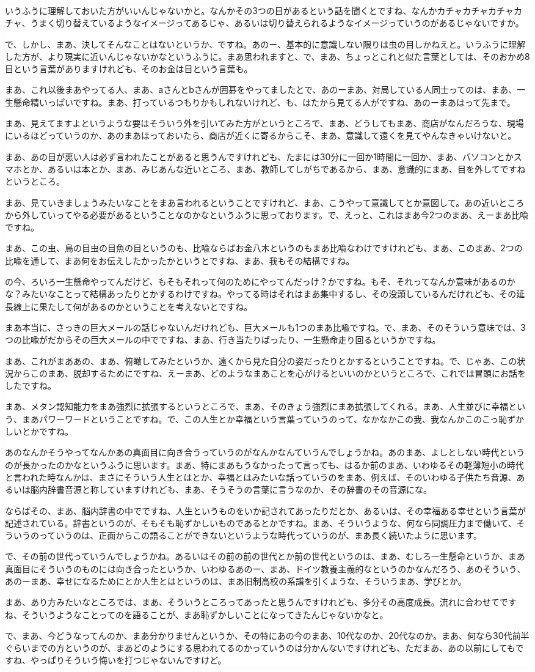 
いうふうに理解しておいた方がいいんじゃないかと。なんかその3つの目があるという話を聞くとですね、なんかカチャカチャカチャカチャ、うまく切り替えているようなイメージってあるじゃ、あるいは切り替えられるようなイメージっていうのがあるじゃないですか。


で、しかし、まあ、決してそんなことはないというか、ですね。あのー、基本的に意識しない限りは虫の目しかねえと。いうふうに理解した方が、より現実に近いんじゃないかなというふうに。まあ思われますと、で、まあ、ちょっとこれと似た言葉としては、そのおかめ8目という言葉がありますけれども、そのお金は目という言葉も。


まあ、これ以後まあやってる人、まあ、aさんとbさんが囲碁をやってましたとで、あのーまあ、対局している人同士ってのは、まあ、一生懸命精いっぱいですね。まあ、打っているつもりかもしれないけれど、も、はたから見てる人がですね、あのーまあはって先まで。


まあ、見えてますよというような要はそういう外を引いてみた方がというところで、まあ、どうしてもまあ、商店がなんだろうな、現場にいるほどっていうのか、あのまあほっておいたら、商店が近くに寄るからこそ、まあ、意識して遠くを見てやんなきゃいけないと。


まあ、あの目が悪い人は必ず言われたことがあると思うんですけれども、たまには30分に一回か1時間に一回か、まあ、パソコンとかスマホとか、あるいは本とか、まあ、みじあんな近いところ、まあ、教師してしがちであるから、まあ、意識的にまあ、目を外してですねというところ。


まあ、見ていきましょうみたいなことをまあ言われるということですけれど、まあ、こうやって意識してとか意図して。あの近いところから外していってやる必要があるということなのかなというふうに思っております。で、えっと、これはまあ今2つのまあ、えーまあ比喩ですね。


まあ、この虫、鳥の目虫の目魚の目というのも、比喩ならばお金八木というのもまあ比喩なわけですけれども、まあ、このまあ、2つの比喩を通して、まあ何をお伝えしたかったかというとですね、まあ、我もその結構ですね。


の今、ろいろ一生懸命やってんだけど、もそもそれって何のためにやってんだっけ？かですね。もそ、それってなんか意味があるのかな？みたいなことって結構あったりとかするわけですね。やってる時はそれはまあ集中するし、その没頭しているんだけれども、その延長線上に果たして何があるのかということを考えないとですね。


まあ本当に、さっきの巨大メールの話じゃないんだけれども、巨大メールも1つのまあ比喩ですね。で、まあ、そのそういう意味では、3つの比喩がだからその巨大メールの中でですね、まあ、行き当たりばったり、一生懸命走り回るというかですね。


まあ、これがまああの、まあ、俯瞰してみたというか、遠くから見た自分の姿だったりとかするということですね。で、じゃあ、この状況からこのまあ、脱却するためにですね、えーまあ、どのようなまあことを心がけるといいのかというところで、これでは冒頭にお話をしたですね。


まあ、メタン認知能力をまあ強烈に拡張するというところで、まあ、そのきょう強烈にまあ拡張してくれる。まあ、人生並びに幸福という、まあパワーワードということですね。で、この人生とか幸福という言葉っていうのって、なかなかこの我、我なんかこのこっ恥ずかしいとかですね。


あのなんかそうやってなんかあの真面目に向き合うっていうのがなんかなんていうんでしょうかね。あのまあ、よしとしない時代というのが長かったのかなというふうに思います。まあ、特にまあもうなかったって言っても、はるか前のまあ、いわゆるその軽薄短小の時代と言われた時なんかは、まさにそういう人生とはとか、幸福とはみたいな話っていうのをまあ、例えば、そのいわゆる子供たち音源、あるいは脳内辞書音源と称していますけれども、まあ、そうそうの言葉に言うなのか、その辞書のその音源にな。


ならばその、まあ、脳内辞書の中でですね、人生というものをいか記されてあったりだとか、あるいは、その幸福ある幸せという言葉が記述されている。辞書というのが、そもそも恥ずかしいものであるとかですね。まあ、そういうような、何なら同調圧力まで働いて、そういうのっていうのは、正面からこの語ることができないというような時代っていうのが、まあ長く続いたように思います。


で、その前の世代っていうんでしょうかね。あるいはその前の前の世代とか前の世代というのは、まあ、むしろ一生懸命というか、まあ真面目にそういうのものには向き合ったというか、いわゆるあのー、まあ、ドイツ教養主義的なというのかなんだろう、あのそういう、あのーまあ、幸せになるためにとか人生とはというのは、まあ旧制高校の系譜を引くような、そういうまあ、学びとか。


まあ、あり方みたいなところでは、まあ、そういうところってあったと思うんですけれども、多分その高度成長。流れに合わせてですね、そういうようなことってのを語ることが、まあ恥ずかしいことになってきたんじゃないかなと。


で、まあ、今どうなってんのか、まあ分かりませんというか、その特にあの今のまあ、10代なのか、20代なのか。まあ、何なら30代前半ぐらいまでの方というのが、まあどのようにする思われてるのかっていうのは分かんないですけれども、ただまあ、あの以前にしてもですね、やっぱりそういう悔いを打つじゃないんですけど。

